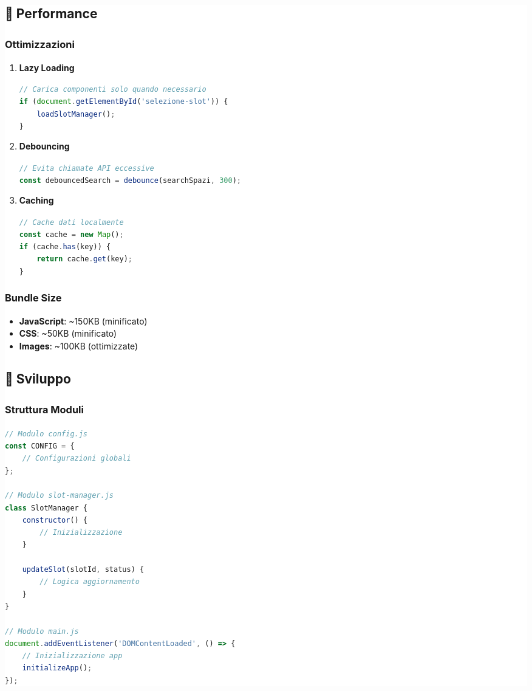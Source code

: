 ## 🚀 Performance

### Ottimizzazioni

1. **Lazy Loading**
   ```javascript
   // Carica componenti solo quando necessario
   if (document.getElementById('selezione-slot')) {
       loadSlotManager();
   }
   ```

2. **Debouncing**
   ```javascript
   // Evita chiamate API eccessive
   const debouncedSearch = debounce(searchSpazi, 300);
   ```

3. **Caching**
   ```javascript
   // Cache dati localmente
   const cache = new Map();
   if (cache.has(key)) {
       return cache.get(key);
   }
   ```

### Bundle Size
- **JavaScript**: ~150KB (minificato)
- **CSS**: ~50KB (minificato)
- **Images**: ~100KB (ottimizzate)

## 🔧 Sviluppo

### Struttura Moduli

```javascript
// Modulo config.js
const CONFIG = {
    // Configurazioni globali
};

// Modulo slot-manager.js
class SlotManager {
    constructor() {
        // Inizializzazione
    }
    
    updateSlot(slotId, status) {
        // Logica aggiornamento
    }
}

// Modulo main.js
document.addEventListener('DOMContentLoaded', () => {
    // Inizializzazione app
    initializeApp();
});
```
